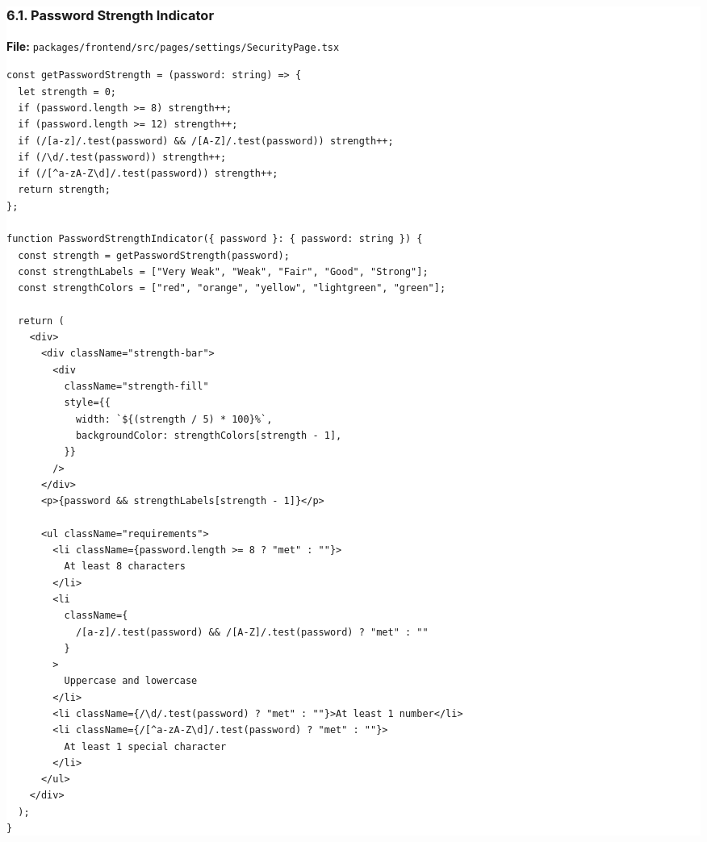### 6.1. Password Strength Indicator

**File:** `packages/frontend/src/pages/settings/SecurityPage.tsx`

```tsx
const getPasswordStrength = (password: string) => {
  let strength = 0;
  if (password.length >= 8) strength++;
  if (password.length >= 12) strength++;
  if (/[a-z]/.test(password) && /[A-Z]/.test(password)) strength++;
  if (/\d/.test(password)) strength++;
  if (/[^a-zA-Z\d]/.test(password)) strength++;
  return strength;
};

function PasswordStrengthIndicator({ password }: { password: string }) {
  const strength = getPasswordStrength(password);
  const strengthLabels = ["Very Weak", "Weak", "Fair", "Good", "Strong"];
  const strengthColors = ["red", "orange", "yellow", "lightgreen", "green"];

  return (
    <div>
      <div className="strength-bar">
        <div
          className="strength-fill"
          style={{
            width: `${(strength / 5) * 100}%`,
            backgroundColor: strengthColors[strength - 1],
          }}
        />
      </div>
      <p>{password && strengthLabels[strength - 1]}</p>

      <ul className="requirements">
        <li className={password.length >= 8 ? "met" : ""}>
          At least 8 characters
        </li>
        <li
          className={
            /[a-z]/.test(password) && /[A-Z]/.test(password) ? "met" : ""
          }
        >
          Uppercase and lowercase
        </li>
        <li className={/\d/.test(password) ? "met" : ""}>At least 1 number</li>
        <li className={/[^a-zA-Z\d]/.test(password) ? "met" : ""}>
          At least 1 special character
        </li>
      </ul>
    </div>
  );
}
```
